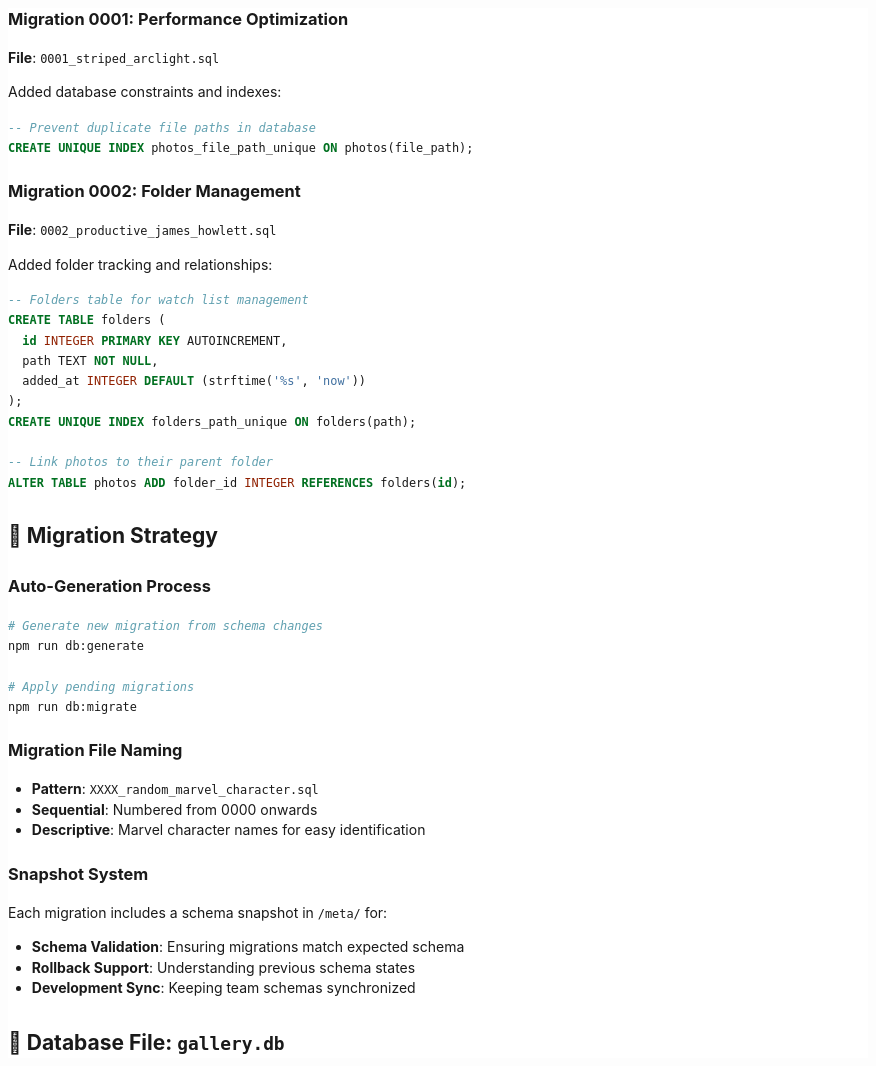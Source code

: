```sql
```

### Migration 0001: Performance Optimization  
**File**: `0001_striped_arclight.sql`

Added database constraints and indexes:
```sql
-- Prevent duplicate file paths in database
CREATE UNIQUE INDEX photos_file_path_unique ON photos(file_path);
```

### Migration 0002: Folder Management
**File**: `0002_productive_james_howlett.sql`

Added folder tracking and relationships:
```sql
-- Folders table for watch list management
CREATE TABLE folders (
  id INTEGER PRIMARY KEY AUTOINCREMENT,
  path TEXT NOT NULL,
  added_at INTEGER DEFAULT (strftime('%s', 'now'))
);
CREATE UNIQUE INDEX folders_path_unique ON folders(path);

-- Link photos to their parent folder
ALTER TABLE photos ADD folder_id INTEGER REFERENCES folders(id);
```

## 🔄 Migration Strategy

### Auto-Generation Process
```bash
# Generate new migration from schema changes
npm run db:generate

# Apply pending migrations  
npm run db:migrate
```

### Migration File Naming
- **Pattern**: `XXXX_random_marvel_character.sql`
- **Sequential**: Numbered from 0000 onwards
- **Descriptive**: Marvel character names for easy identification

### Snapshot System
Each migration includes a schema snapshot in `/meta/` for:
- **Schema Validation**: Ensuring migrations match expected schema
- **Rollback Support**: Understanding previous schema states  
- **Development Sync**: Keeping team schemas synchronized

## 💾 Database File: `gallery.db`
